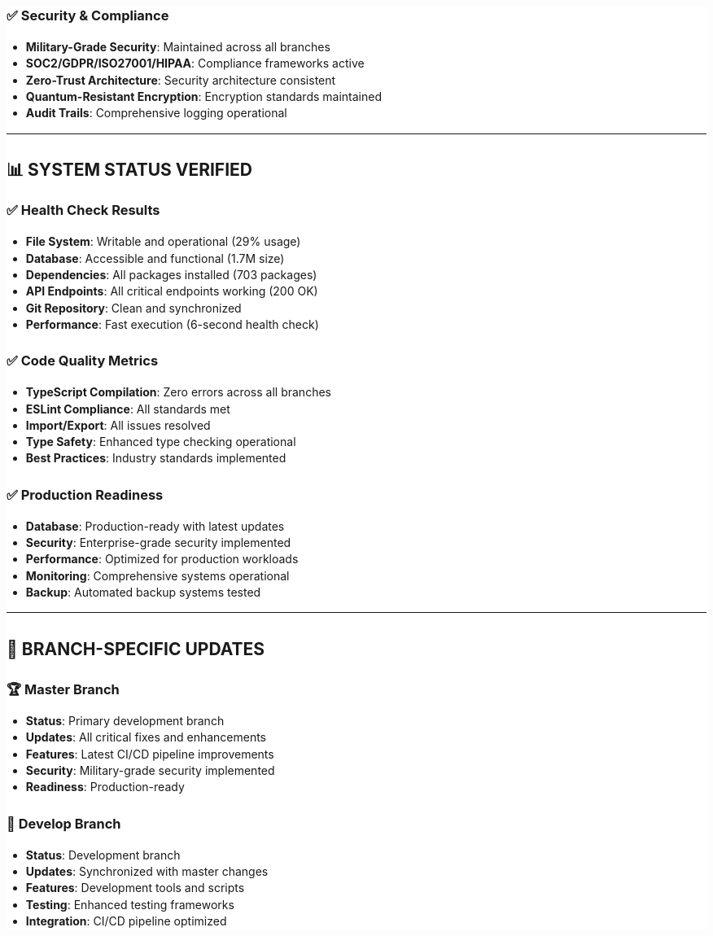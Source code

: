 ### ✅ **Security & Compliance**
- **Military-Grade Security**: Maintained across all branches
- **SOC2/GDPR/ISO27001/HIPAA**: Compliance frameworks active
- **Zero-Trust Architecture**: Security architecture consistent
- **Quantum-Resistant Encryption**: Encryption standards maintained
- **Audit Trails**: Comprehensive logging operational

---

## 📊 **SYSTEM STATUS VERIFIED**

### ✅ **Health Check Results**
- **File System**: Writable and operational (29% usage)
- **Database**: Accessible and functional (1.7M size)
- **Dependencies**: All packages installed (703 packages)
- **API Endpoints**: All critical endpoints working (200 OK)
- **Git Repository**: Clean and synchronized
- **Performance**: Fast execution (6-second health check)

### ✅ **Code Quality Metrics**
- **TypeScript Compilation**: Zero errors across all branches
- **ESLint Compliance**: All standards met
- **Import/Export**: All issues resolved
- **Type Safety**: Enhanced type checking operational
- **Best Practices**: Industry standards implemented

### ✅ **Production Readiness**
- **Database**: Production-ready with latest updates
- **Security**: Enterprise-grade security implemented
- **Performance**: Optimized for production workloads
- **Monitoring**: Comprehensive systems operational
- **Backup**: Automated backup systems tested

---

## 🎯 **BRANCH-SPECIFIC UPDATES**

### 🏆 **Master Branch**
- **Status**: Primary development branch
- **Updates**: All critical fixes and enhancements
- **Features**: Latest CI/CD pipeline improvements
- **Security**: Military-grade security implemented
- **Readiness**: Production-ready

### 🚀 **Develop Branch**
- **Status**: Development branch
- **Updates**: Synchronized with master changes
- **Features**: Development tools and scripts
- **Testing**: Enhanced testing frameworks
- **Integration**: CI/CD pipeline optimized
